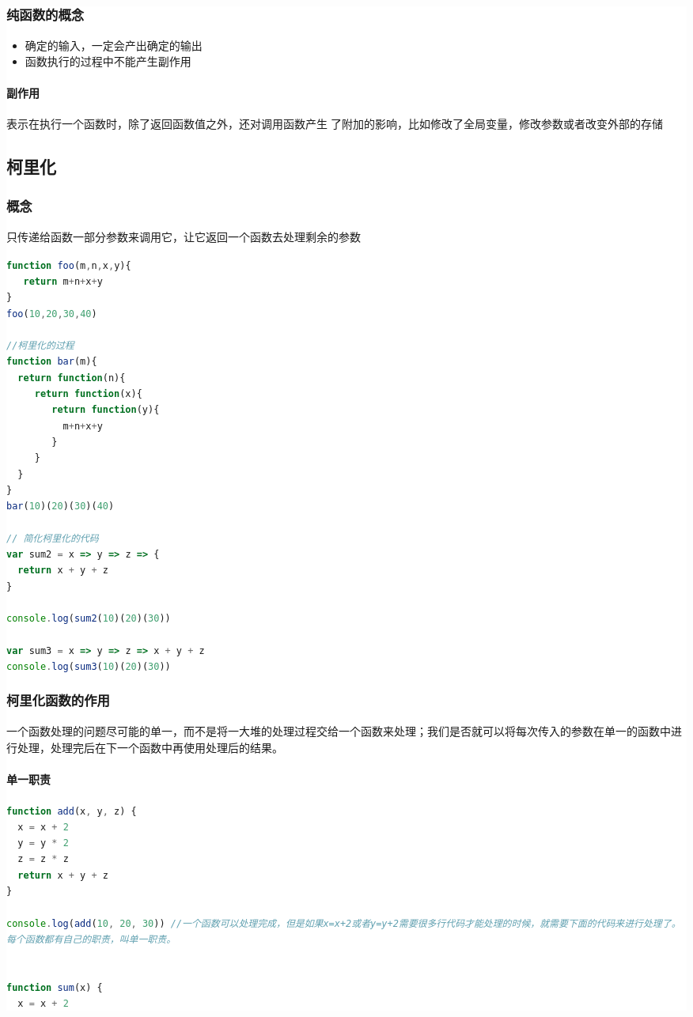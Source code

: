 ### 纯函数的概念

- 确定的输入，一定会产出确定的输出
- 函数执行的过程中不能产生副作用

#### 副作用

表示在执行一个函数时，除了返回函数值之外，还对调用函数产生 了附加的影响，比如修改了全局变量，修改参数或者改变外部的存储

## 柯里化

### 概念

只传递给函数一部分参数来调用它，让它返回一个函数去处理剩余的参数

```javascript
function foo(m,n,x,y){
   return m+n+x+y
}
foo(10,20,30,40)

//柯里化的过程
function bar(m){
  return function(n){
     return function(x){
        return function(y){
          m+n+x+y
        }
     }
  }
}
bar(10)(20)(30)(40)

// 简化柯里化的代码
var sum2 = x => y => z => {
  return x + y + z
}

console.log(sum2(10)(20)(30))

var sum3 = x => y => z => x + y + z
console.log(sum3(10)(20)(30))
```

### 柯里化函数的作用

一个函数处理的问题尽可能的单一，而不是将一大堆的处理过程交给一个函数来处理；我们是否就可以将每次传入的参数在单一的函数中进行处理，处理完后在下一个函数中再使用处理后的结果。

#### 单一职责

```javascript
function add(x, y, z) {
  x = x + 2
  y = y * 2
  z = z * z
  return x + y + z
}

console.log(add(10, 20, 30)) //一个函数可以处理完成，但是如果x=x+2或者y=y+2需要很多行代码才能处理的时候，就需要下面的代码来进行处理了。每个函数都有自己的职责，叫单一职责。


function sum(x) {
  x = x + 2

```